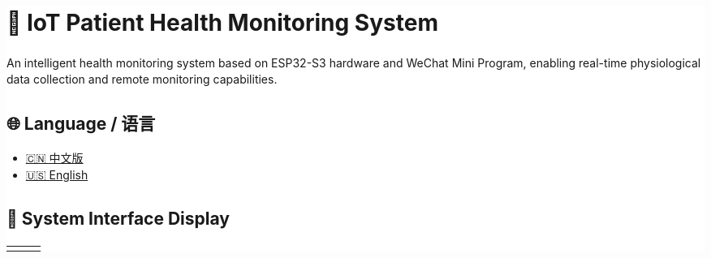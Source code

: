 # 🏥 IoT Patient Health Monitoring System

An intelligent health monitoring system based on ESP32-S3 hardware and WeChat Mini Program, enabling real-time physiological data collection and remote monitoring capabilities.

## 🌐 Language / 语言

- [🇨🇳 中文版](README.md)
- [🇺🇸 English](README_EN.md)

## 📱 System Interface Display

<div align="center">
  <table>
    <tr>
      <td align="center" width="33%">